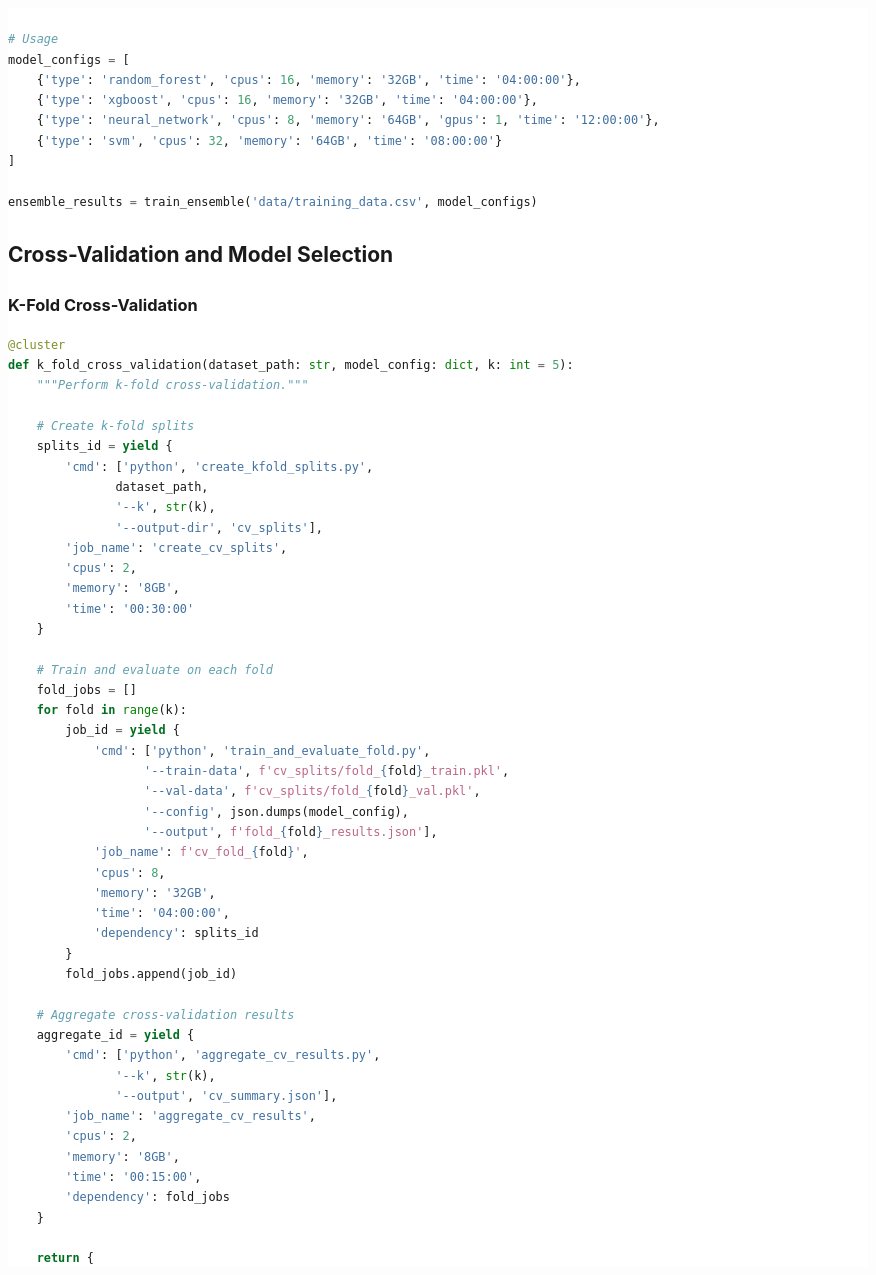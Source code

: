 ```python

# Usage
model_configs = [
    {'type': 'random_forest', 'cpus': 16, 'memory': '32GB', 'time': '04:00:00'},
    {'type': 'xgboost', 'cpus': 16, 'memory': '32GB', 'time': '04:00:00'},
    {'type': 'neural_network', 'cpus': 8, 'memory': '64GB', 'gpus': 1, 'time': '12:00:00'},
    {'type': 'svm', 'cpus': 32, 'memory': '64GB', 'time': '08:00:00'}
]

ensemble_results = train_ensemble('data/training_data.csv', model_configs)
```

## Cross-Validation and Model Selection

### K-Fold Cross-Validation

```python
@cluster
def k_fold_cross_validation(dataset_path: str, model_config: dict, k: int = 5):
    """Perform k-fold cross-validation."""

    # Create k-fold splits
    splits_id = yield {
        'cmd': ['python', 'create_kfold_splits.py',
               dataset_path,
               '--k', str(k),
               '--output-dir', 'cv_splits'],
        'job_name': 'create_cv_splits',
        'cpus': 2,
        'memory': '8GB',
        'time': '00:30:00'
    }

    # Train and evaluate on each fold
    fold_jobs = []
    for fold in range(k):
        job_id = yield {
            'cmd': ['python', 'train_and_evaluate_fold.py',
                   '--train-data', f'cv_splits/fold_{fold}_train.pkl',
                   '--val-data', f'cv_splits/fold_{fold}_val.pkl',
                   '--config', json.dumps(model_config),
                   '--output', f'fold_{fold}_results.json'],
            'job_name': f'cv_fold_{fold}',
            'cpus': 8,
            'memory': '32GB',
            'time': '04:00:00',
            'dependency': splits_id
        }
        fold_jobs.append(job_id)

    # Aggregate cross-validation results
    aggregate_id = yield {
        'cmd': ['python', 'aggregate_cv_results.py',
               '--k', str(k),
               '--output', 'cv_summary.json'],
        'job_name': 'aggregate_cv_results',
        'cpus': 2,
        'memory': '8GB',
        'time': '00:15:00',
        'dependency': fold_jobs
    }

    return {
```